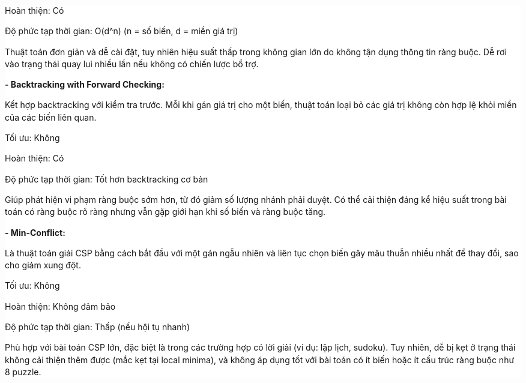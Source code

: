 Hoàn thiện: 			Có

Độ phức tạp thời gian: 	O(d^n) (n = số biến, d = miền giá trị)

Thuật toán đơn giản và dễ cài đặt, tuy nhiên hiệu suất thấp trong không gian lớn do không tận dụng thông tin ràng buộc. Dễ rơi vào trạng thái quay lui nhiều lần nếu không có chiến lược bổ trợ.

**- Backtracking with Forward Checking:**

Kết hợp backtracking với kiểm tra trước. Mỗi khi gán giá trị cho một biến, thuật toán loại bỏ các giá trị không còn hợp lệ khỏi miền của các biến liên quan.

Tối ưu: 			Không

Hoàn thiện: 			Có

Độ phức tạp thời gian: 	Tốt hơn backtracking cơ bản

Giúp phát hiện vi phạm ràng buộc sớm hơn, từ đó giảm số lượng nhánh phải duyệt. Có thể cải thiện đáng kể hiệu suất trong bài toán có ràng buộc rõ ràng nhưng vẫn gặp giới hạn khi số biến và ràng buộc tăng.

**- Min-Conflict:**

Là thuật toán giải CSP bằng cách bắt đầu với một gán ngẫu nhiên và liên tục chọn biến gây mâu thuẫn nhiều nhất để thay đổi, sao cho giảm xung đột.

Tối ưu: 			Không

Hoàn thiện: 			Không đảm bảo

Độ phức tạp thời gian: 	Thấp (nếu hội tụ nhanh)

Phù hợp với bài toán CSP lớn, đặc biệt là trong các trường hợp có lời giải (ví dụ: lập lịch, sudoku). Tuy nhiên, dễ bị kẹt ở trạng thái không cải thiện thêm được (mắc kẹt tại local minima), và không áp dụng tốt với bài toán có ít biến hoặc ít cấu trúc ràng buộc như 8 puzzle.

